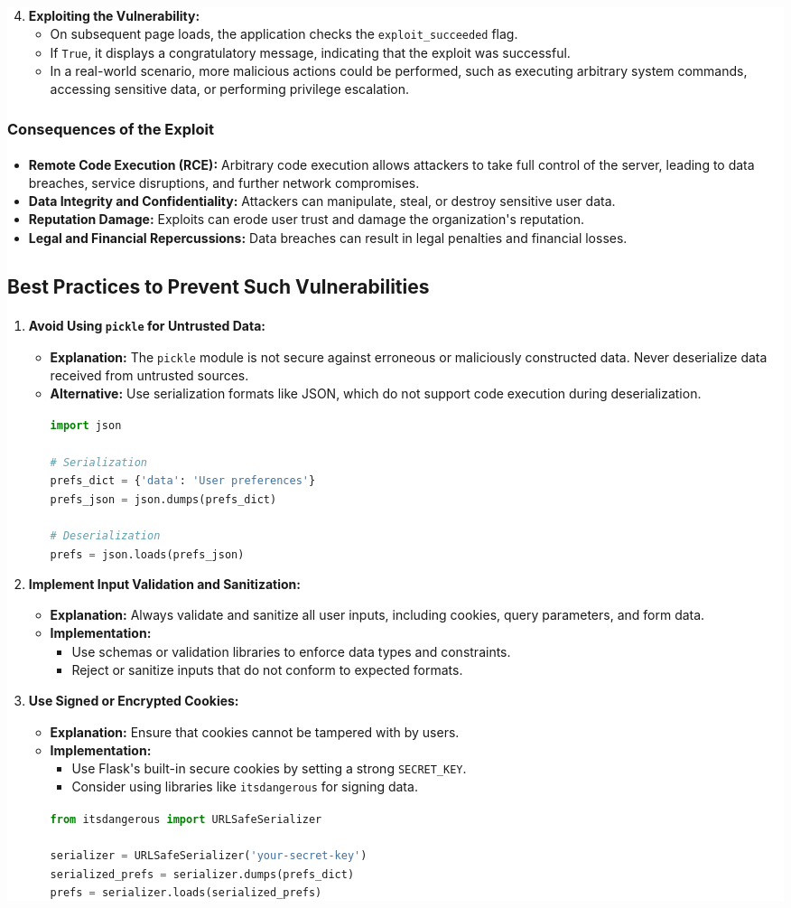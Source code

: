 4. **Exploiting the Vulnerability:**
   - On subsequent page loads, the application checks the `exploit_succeeded` flag.
   - If `True`, it displays a congratulatory message, indicating that the exploit was successful.
   - In a real-world scenario, more malicious actions could be performed, such as executing arbitrary system commands, accessing sensitive data, or performing privilege escalation.

### **Consequences of the Exploit**

- **Remote Code Execution (RCE):** Arbitrary code execution allows attackers to take full control of the server, leading to data breaches, service disruptions, and further network compromises.
- **Data Integrity and Confidentiality:** Attackers can manipulate, steal, or destroy sensitive user data.
- **Reputation Damage:** Exploits can erode user trust and damage the organization's reputation.
- **Legal and Financial Repercussions:** Data breaches can result in legal penalties and financial losses.

## **Best Practices to Prevent Such Vulnerabilities**

1. **Avoid Using `pickle` for Untrusted Data:**
   - **Explanation:** The `pickle` module is not secure against erroneous or maliciously constructed data. Never deserialize data received from untrusted sources.
   - **Alternative:** Use serialization formats like JSON, which do not support code execution during deserialization.
     ```python
     import json

     # Serialization
     prefs_dict = {'data': 'User preferences'}
     prefs_json = json.dumps(prefs_dict)

     # Deserialization
     prefs = json.loads(prefs_json)
     ```

2. **Implement Input Validation and Sanitization:**
   - **Explanation:** Always validate and sanitize all user inputs, including cookies, query parameters, and form data.
   - **Implementation:**
     - Use schemas or validation libraries to enforce data types and constraints.
     - Reject or sanitize inputs that do not conform to expected formats.

3. **Use Signed or Encrypted Cookies:**
   - **Explanation:** Ensure that cookies cannot be tampered with by users.
   - **Implementation:**
     - Use Flask's built-in secure cookies by setting a strong `SECRET_KEY`.
     - Consider using libraries like `itsdangerous` for signing data.
     ```python
     from itsdangerous import URLSafeSerializer

     serializer = URLSafeSerializer('your-secret-key')
     serialized_prefs = serializer.dumps(prefs_dict)
     prefs = serializer.loads(serialized_prefs)
     ```
